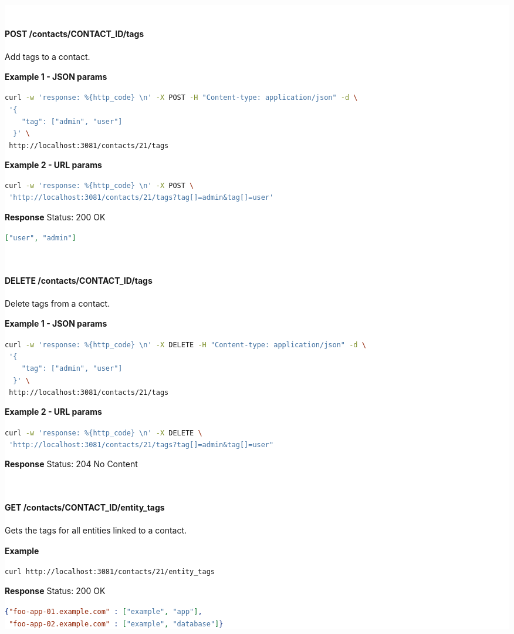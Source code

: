 <a name="post_contacts_id_tags">&nbsp;</a>
#### POST /contacts/CONTACT_ID/tags

Add tags to a contact.

**Example 1 - JSON params**
```bash
curl -w 'response: %{http_code} \n' -X POST -H "Content-type: application/json" -d \
 '{
    "tag": ["admin", "user"]
  }' \
 http://localhost:3081/contacts/21/tags
 ```
**Example 2 - URL params**
```bash
curl -w 'response: %{http_code} \n' -X POST \
 'http://localhost:3081/contacts/21/tags?tag[]=admin&tag[]=user'
```
**Response** Status: 200 OK
```json
["user", "admin"]
```

<a name="delete_contacts_id_tags">&nbsp;</a>
#### DELETE /contacts/CONTACT_ID/tags

Delete tags from a contact.

**Example 1 - JSON params**
```bash
curl -w 'response: %{http_code} \n' -X DELETE -H "Content-type: application/json" -d \
 '{
    "tag": ["admin", "user"]
  }' \
 http://localhost:3081/contacts/21/tags
 ```
**Example 2 - URL params**
```bash
curl -w 'response: %{http_code} \n' -X DELETE \
 'http://localhost:3081/contacts/21/tags?tag[]=admin&tag[]=user"
```
**Response** Status: 204 No Content

<a name="get_contacts_id_entitytags">&nbsp;</a>
#### GET /contacts/CONTACT_ID/entity_tags

Gets the tags for all entities linked to a contact.

**Example**
```bash
curl http://localhost:3081/contacts/21/entity_tags
```
**Response** Status: 200 OK
```json
{"foo-app-01.example.com" : ["example", "app"],
 "foo-app-02.example.com" : ["example", "database"]}
```
